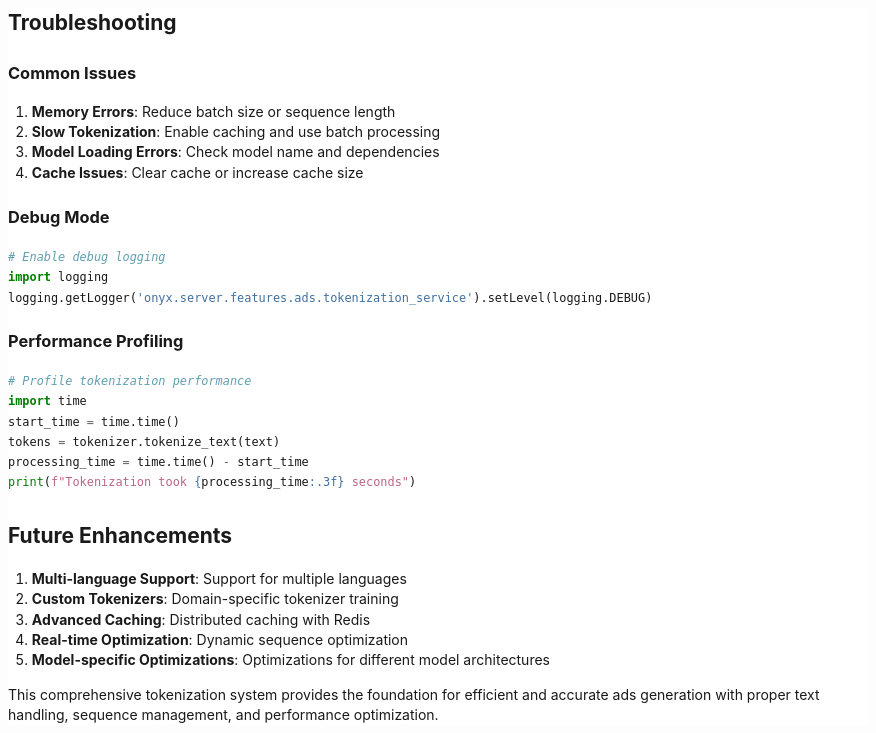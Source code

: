 ## Troubleshooting

### Common Issues

1. **Memory Errors**: Reduce batch size or sequence length
2. **Slow Tokenization**: Enable caching and use batch processing
3. **Model Loading Errors**: Check model name and dependencies
4. **Cache Issues**: Clear cache or increase cache size

### Debug Mode

```python
# Enable debug logging
import logging
logging.getLogger('onyx.server.features.ads.tokenization_service').setLevel(logging.DEBUG)
```

### Performance Profiling

```python
# Profile tokenization performance
import time
start_time = time.time()
tokens = tokenizer.tokenize_text(text)
processing_time = time.time() - start_time
print(f"Tokenization took {processing_time:.3f} seconds")
```

## Future Enhancements

1. **Multi-language Support**: Support for multiple languages
2. **Custom Tokenizers**: Domain-specific tokenizer training
3. **Advanced Caching**: Distributed caching with Redis
4. **Real-time Optimization**: Dynamic sequence optimization
5. **Model-specific Optimizations**: Optimizations for different model architectures

This comprehensive tokenization system provides the foundation for efficient and accurate ads generation with proper text handling, sequence management, and performance optimization. 